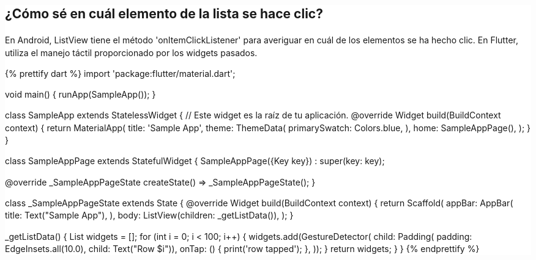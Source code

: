 ## ¿Cómo sé en cuál elemento de la lista se hace clic?

En Android, ListView tiene el método 'onItemClickListener' para averiguar en cuál de los elementos se ha hecho clic.
En Flutter, utiliza el manejo táctil proporcionado por los widgets pasados.


{% prettify dart %}
import 'package:flutter/material.dart';

void main() {
  runApp(SampleApp());
}

class SampleApp extends StatelessWidget {
  // Este widget es la raíz de tu aplicación.
  @override
  Widget build(BuildContext context) {
    return MaterialApp(
      title: 'Sample App',
      theme: ThemeData(
        primarySwatch: Colors.blue,
      ),
      home: SampleAppPage(),
    );
  }
}

class SampleAppPage extends StatefulWidget {
  SampleAppPage({Key key}) : super(key: key);

  @override
  _SampleAppPageState createState() => _SampleAppPageState();
}

class _SampleAppPageState extends State<SampleAppPage> {
  @override
  Widget build(BuildContext context) {
    return Scaffold(
      appBar: AppBar(
        title: Text("Sample App"),
      ),
      body: ListView(children: _getListData()),
    );
  }

  _getListData() {
    List<Widget> widgets = [];
    for (int i = 0; i < 100; i++) {
      widgets.add(GestureDetector(
        child: Padding(
            padding: EdgeInsets.all(10.0),
            child: Text("Row $i")),
        onTap: () {
          print('row tapped');
        },
      ));
    }
    return widgets;
  }
}
{% endprettify %}
